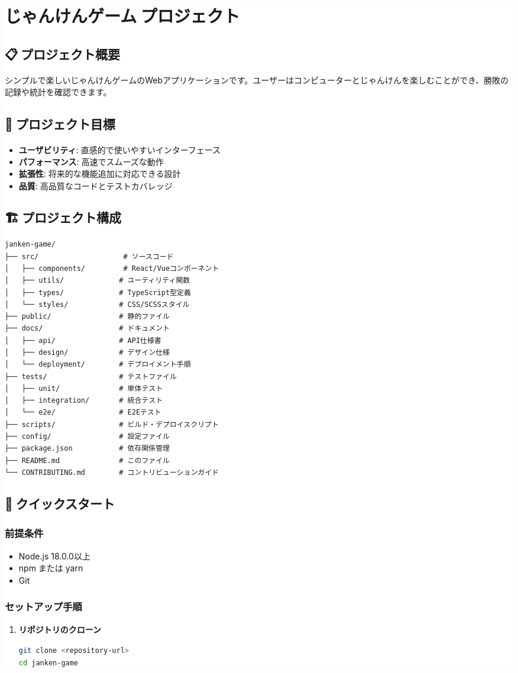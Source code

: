 # じゃんけんゲーム プロジェクト

## 📋 プロジェクト概要

シンプルで楽しいじゃんけんゲームのWebアプリケーションです。ユーザーはコンピューターとじゃんけんを楽しむことができ、勝敗の記録や統計を確認できます。

## 🎯 プロジェクト目標

- **ユーザビリティ**: 直感的で使いやすいインターフェース
- **パフォーマンス**: 高速でスムーズな動作
- **拡張性**: 将来的な機能追加に対応できる設計
- **品質**: 高品質なコードとテストカバレッジ

## 🏗️ プロジェクト構成

```
janken-game/
├── src/                    # ソースコード
│   ├── components/         # React/Vueコンポーネント
│   ├── utils/             # ユーティリティ関数
│   ├── types/             # TypeScript型定義
│   └── styles/            # CSS/SCSSスタイル
├── public/                # 静的ファイル
├── docs/                  # ドキュメント
│   ├── api/               # API仕様書
│   ├── design/            # デザイン仕様
│   └── deployment/        # デプロイメント手順
├── tests/                 # テストファイル
│   ├── unit/              # 単体テスト
│   ├── integration/       # 統合テスト
│   └── e2e/               # E2Eテスト
├── scripts/               # ビルド・デプロイスクリプト
├── config/                # 設定ファイル
├── package.json           # 依存関係管理
├── README.md              # このファイル
└── CONTRIBUTING.md        # コントリビューションガイド
```

## 🚀 クイックスタート

### 前提条件

- Node.js 18.0.0以上
- npm または yarn
- Git

### セットアップ手順

1. **リポジトリのクローン**
   ```bash
   git clone <repository-url>
   cd janken-game
   ```
